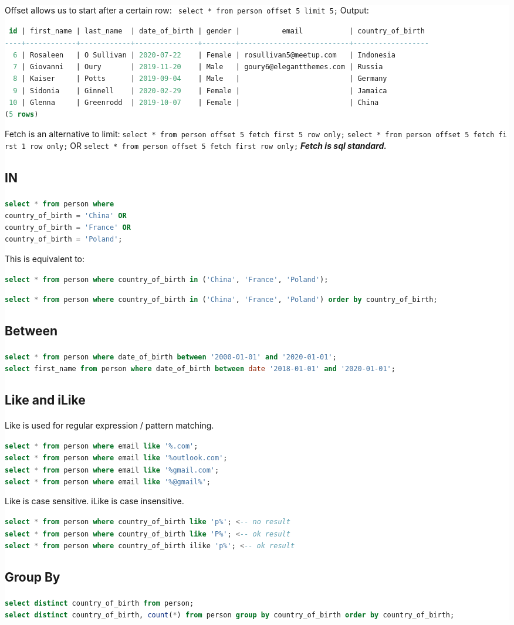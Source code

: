 Offset allows us to start after a certain row:
``` select * from person offset 5 limit 5;```
Output:
```sql
 id | first_name | last_name  | date_of_birth | gender |          email           | country_of_birth 
----+------------+------------+---------------+--------+--------------------------+------------------
  6 | Rosaleen   | O Sullivan | 2020-07-22    | Female | rosullivan5@meetup.com   | Indonesia
  7 | Giovanni   | Oury       | 2019-11-20    | Male   | goury6@elegantthemes.com | Russia
  8 | Kaiser     | Potts      | 2019-09-04    | Male   |                          | Germany
  9 | Sidonia    | Ginnell    | 2020-02-29    | Female |                          | Jamaica
 10 | Glenna     | Greenrodd  | 2019-10-07    | Female |                          | China
(5 rows)
```

Fetch is an alternative to limit:
`select * from person offset 5 fetch first 5 row only;`
`select * from person offset 5 fetch first 1 row only;` OR `select * from person offset 5 fetch first row only;`
***Fetch is sql standard.***

## IN
```sql
select * from person where
country_of_birth = 'China' OR
country_of_birth = 'France' OR
country_of_birth = 'Poland';
```

This is equivalent to:
```sql
select * from person where country_of_birth in ('China', 'France', 'Poland');
```
```sql
select * from person where country_of_birth in ('China', 'France', 'Poland') order by country_of_birth;
```
## Between
```sql
select * from person where date_of_birth between '2000-01-01' and '2020-01-01';
select first_name from person where date_of_birth between date '2018-01-01' and '2020-01-01';
```
## Like and iLike
Like is used for regular expression / pattern matching.
```sql
select * from person where email like '%.com';
select * from person where email like '%outlook.com';
select * from person where email like '%gmail.com';
select * from person where email like '%@gmail%';
```
Like is case sensitive. iLike is case insensitive.
```sql
select * from person where country_of_birth like 'p%'; <-- no result
select * from person where country_of_birth like 'P%'; <-- ok result
select * from person where country_of_birth ilike 'p%'; <-- ok result
```
## Group By
```sql
select distinct country_of_birth from person;
select distinct country_of_birth, count(*) from person group by country_of_birth order by country_of_birth;
```